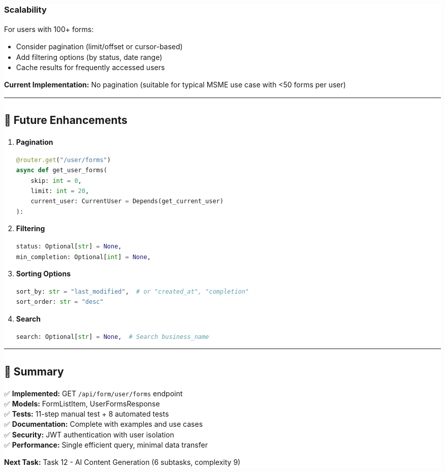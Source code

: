 ### Scalability
For users with 100+ forms:
- Consider pagination (limit/offset or cursor-based)
- Add filtering options (by status, date range)
- Cache results for frequently accessed users

**Current Implementation:** No pagination (suitable for typical MSME use case with <50 forms per user)

---

## 🚀 Future Enhancements

1. **Pagination**
   ```python
   @router.get("/user/forms")
   async def get_user_forms(
       skip: int = 0,
       limit: int = 20,
       current_user: CurrentUser = Depends(get_current_user)
   ):
   ```

2. **Filtering**
   ```python
   status: Optional[str] = None,
   min_completion: Optional[int] = None,
   ```

3. **Sorting Options**
   ```python
   sort_by: str = "last_modified",  # or "created_at", "completion"
   sort_order: str = "desc"
   ```

4. **Search**
   ```python
   search: Optional[str] = None,  # Search business_name
   ```

---

## 📝 Summary

✅ **Implemented:** GET `/api/form/user/forms` endpoint  
✅ **Models:** FormListItem, UserFormsResponse  
✅ **Tests:** 11-step manual test + 8 automated tests  
✅ **Documentation:** Complete with examples and use cases  
✅ **Security:** JWT authentication with user isolation  
✅ **Performance:** Single efficient query, minimal data transfer  

**Next Task:** Task 12 - AI Content Generation (6 subtasks, complexity 9)
